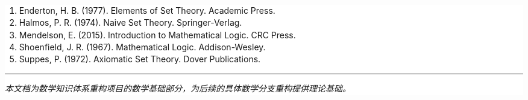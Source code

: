1. Enderton, H. B. (1977). Elements of Set Theory. Academic Press.
2. Halmos, P. R. (1974). Naive Set Theory. Springer-Verlag.
3. Mendelson, E. (2015). Introduction to Mathematical Logic. CRC Press.
4. Shoenfield, J. R. (1967). Mathematical Logic. Addison-Wesley.
5. Suppes, P. (1972). Axiomatic Set Theory. Dover Publications.

---

*本文档为数学知识体系重构项目的数学基础部分，为后续的具体数学分支重构提供理论基础。*
